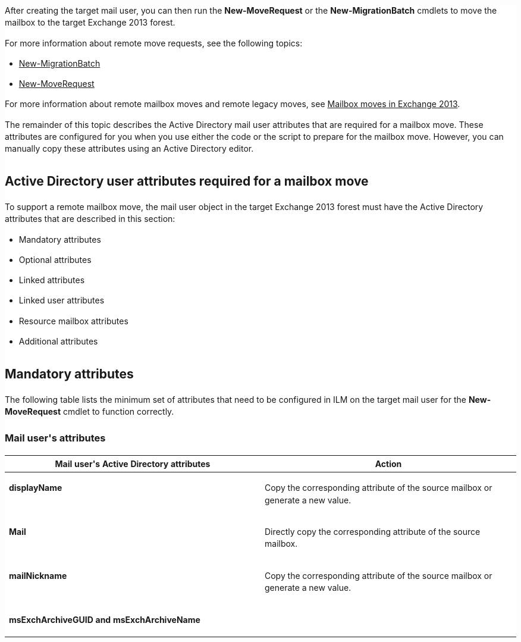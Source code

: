 After creating the target mail user, you can then run the **New-MoveRequest** or the **New-MigrationBatch** cmdlets to move the mailbox to the target Exchange 2013 forest.

For more information about remote move requests, see the following topics:

  - [New-MigrationBatch](https://technet.microsoft.com/en-us/library/jj219166\(v=exchg.150\))

  - [New-MoveRequest](https://technet.microsoft.com/en-us/library/dd351123\(v=exchg.150\))

For more information about remote mailbox moves and remote legacy moves, see [Mailbox moves in Exchange 2013](mailbox-moves-in-exchange-2013-exchange-2013-help.md).

The remainder of this topic describes the Active Directory mail user attributes that are required for a mailbox move. These attributes are configured for you when you use either the code or the script to prepare for the mailbox move. However, you can manually copy these attributes using an Active Directory editor.

## Active Directory user attributes required for a mailbox move

To support a remote mailbox move, the mail user object in the target Exchange 2013 forest must have the Active Directory attributes that are described in this section:

  - Mandatory attributes

  - Optional attributes

  - Linked attributes

  - Linked user attributes

  - Resource mailbox attributes

  - Additional attributes

## Mandatory attributes

The following table lists the minimum set of attributes that need to be configured in ILM on the target mail user for the **New-MoveRequest** cmdlet to function correctly.

### Mail user's attributes

<table>
<colgroup>
<col style="width: 50%" />
<col style="width: 50%" />
</colgroup>
<thead>
<tr class="header">
<th>Mail user's Active Directory attributes</th>
<th>Action</th>
</tr>
</thead>
<tbody>
<tr class="odd">
<td><p><strong>displayName</strong></p></td>
<td><p>Copy the corresponding attribute of the source mailbox or generate a new value.</p></td>
</tr>
<tr class="even">
<td><p><strong>Mail</strong></p></td>
<td><p>Directly copy the corresponding attribute of the source mailbox.</p></td>
</tr>
<tr class="odd">
<td><p><strong>mailNickname</strong></p></td>
<td><p>Copy the corresponding attribute of the source mailbox or generate a new value.</p></td>
</tr>
<tr class="even">
<td><p><strong>msExchArchiveGUID and msExchArchiveName</strong></p></td>